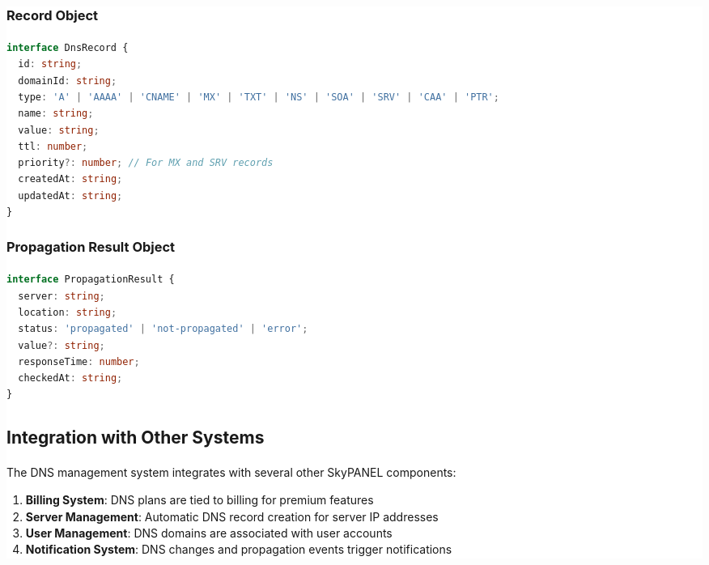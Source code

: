 ### Record Object

```typescript
interface DnsRecord {
  id: string;
  domainId: string;
  type: 'A' | 'AAAA' | 'CNAME' | 'MX' | 'TXT' | 'NS' | 'SOA' | 'SRV' | 'CAA' | 'PTR';
  name: string;
  value: string;
  ttl: number;
  priority?: number; // For MX and SRV records
  createdAt: string;
  updatedAt: string;
}
```

### Propagation Result Object

```typescript
interface PropagationResult {
  server: string;
  location: string;
  status: 'propagated' | 'not-propagated' | 'error';
  value?: string;
  responseTime: number;
  checkedAt: string;
}
```

## Integration with Other Systems

The DNS management system integrates with several other SkyPANEL components:

1. **Billing System**: DNS plans are tied to billing for premium features
2. **Server Management**: Automatic DNS record creation for server IP addresses
3. **User Management**: DNS domains are associated with user accounts
4. **Notification System**: DNS changes and propagation events trigger notifications